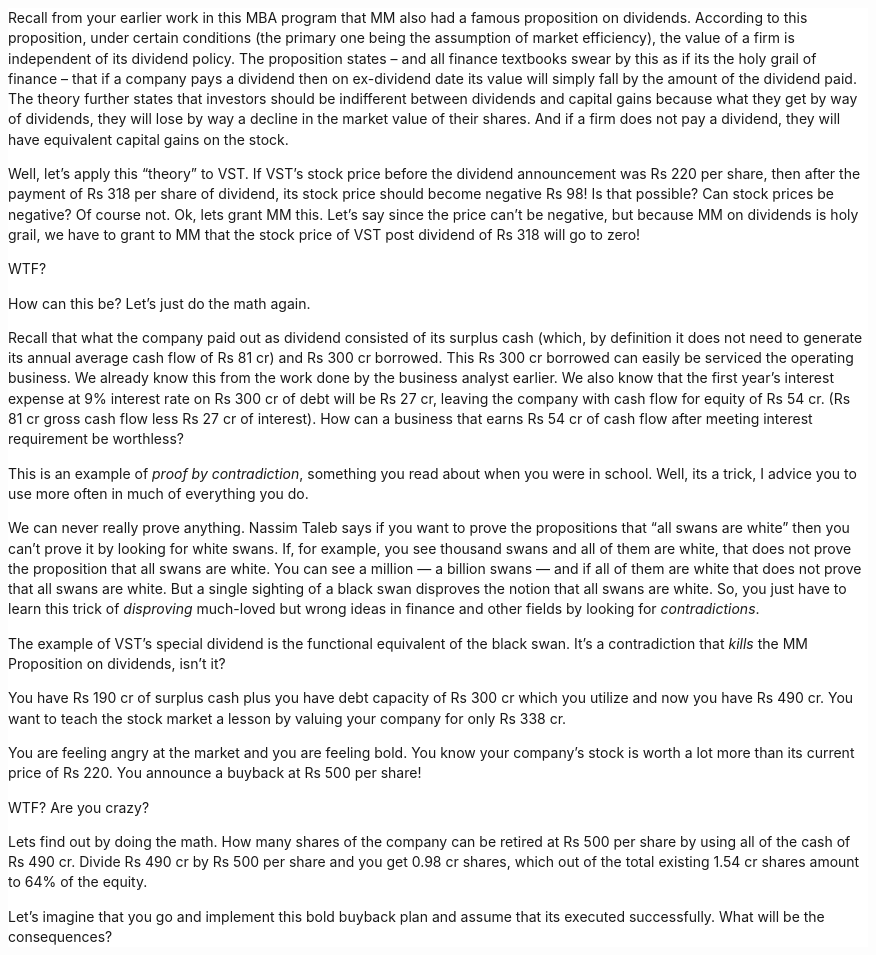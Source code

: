 Recall from your earlier work in this MBA program that MM also had a famous proposition on dividends. According to this proposition, under certain conditions (the primary one being the assumption of market efficiency), the value of a firm is independent of its dividend policy. The proposition states – and all finance textbooks swear by this as if its the holy grail of finance – that if a company pays a dividend then on ex-dividend date its value will simply fall by the amount of the dividend paid. The theory further states that investors should be indifferent between dividends and capital gains because what they get by way of dividends, they will lose by way a decline in the market value of their shares. And if a firm does not pay a dividend, they will have equivalent capital gains on the stock.

Well, let’s apply this “theory” to VST. If VST’s stock price before the dividend announcement was Rs 220 per share, then after the payment of Rs 318 per share of dividend, its stock price should become negative Rs 98! Is that possible? Can stock prices be negative? Of course not. Ok, lets grant MM this. Let’s say since the price can’t be negative, but because MM on dividends is holy grail, we have to grant to MM that the stock price of VST post dividend of Rs 318 will go to zero!

WTF?

How can this be? Let’s just do the math again.

Recall that what the company paid out as dividend consisted of its surplus cash (which, by definition it does not need to generate its annual average cash flow of Rs 81 cr) and Rs 300 cr borrowed. This Rs 300 cr borrowed can easily be serviced the operating business. We already know this from the work done by the business analyst earlier. We also know that the first year’s interest expense at 9% interest rate on Rs 300 cr of debt will be Rs 27 cr, leaving the company with cash flow for equity of Rs 54 cr. (Rs 81 cr gross cash flow less Rs 27 cr of interest). How can a business that earns Rs 54 cr of cash flow after meeting interest requirement be worthless?

This is an example of *proof by contradiction*, something you read about when you were in school. Well, its a trick, I advice you to use more often in much of everything you do.

We can never really prove anything. Nassim Taleb says if you want to prove the propositions that “all swans are white” then you can’t prove it by looking for white swans. If, for example, you see thousand swans and all of them are white, that does not prove the proposition that all swans are white. You can see a million — a billion swans — and if all of them are white that does not prove that all swans are white. But a single sighting of a black swan disproves the notion that all swans are white. So, you just have to learn this trick of *disproving* much-loved but wrong ideas in finance and other fields by looking for *contradictions*.

The example of VST’s special dividend is the functional equivalent of the black swan. It’s a contradiction that *kills* the MM Proposition on dividends, isn’t it?

You have Rs 190 cr of surplus cash plus you have debt capacity of Rs 300 cr which you utilize and now you have Rs 490 cr. You want to teach the stock market a lesson by valuing your company for only Rs 338 cr.

You are feeling angry at the market and you are feeling bold. You know your company’s stock is worth a lot more than its current price of Rs 220. You announce a buyback at Rs 500 per share!

WTF? Are you crazy?

Lets find out by doing the math. How many shares of the company can be retired at Rs 500 per share by using all of the cash of Rs 490 cr. Divide Rs 490 cr by Rs 500 per share and you get 0.98 cr shares, which out of the total existing 1.54 cr shares amount to 64% of the equity.

Let’s imagine that you go and implement this bold buyback plan and assume that its executed successfully. What will be the consequences?
